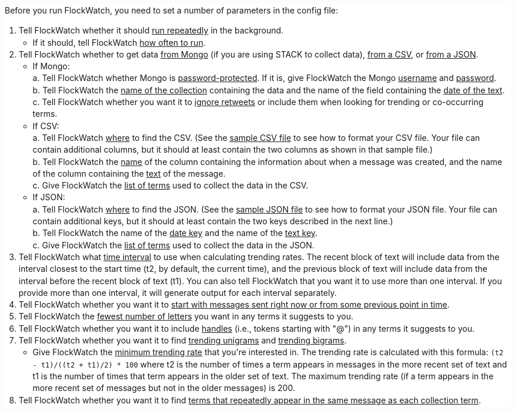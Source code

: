 Before you run FlockWatch, you need to set a number of parameters in the config file:
1) Tell FlockWatch whether it should [run repeatedly](https://github.com/sjacks26/FlockWatch/blob/deploy/config_template.py#L4) in the background.  
    * If it should, tell FlockWatch [how often to run](https://github.com/sjacks26/FlockWatch/blob/deploy/config_template.py#L5).  
2) Tell FlockWatch whether to get data [from Mongo](https://github.com/sjacks26/FlockWatch/blob/deploy/config_template.py#L9) (if you are using STACK to collect data), [from a CSV](https://github.com/sjacks26/FlockWatch/blob/deploy/config_template.py#L10), or [from a JSON](https://github.com/sjacks26/FlockWatch/blob/deploy/config_template.py#L11).  
    * If Mongo:  
        a. Tell FlockWatch whether Mongo is [password-protected](https://github.com/sjacks26/FlockWatch/blob/deploy/config_template.py#13). If it is, give FlockWatch the Mongo [username](https://github.com/sjacks26/FlockWatch/blob/deploy/config_template.py#L14) and [password](https://github.com/sjacks26/FlockWatch/blob/deploy/config_template.py#L15).       
        b. Tell FlockWatch the [name of the collection](https://github.com/sjacks26/FlockWatch/blob/deploy/config_template.py#16) containing the data and the name of the field containing the [date of the text](https://github.com/sjacks26/FlockWatch/blob/deploy/config_template.py#17).  
        c. Tell FlockWatch whether you want it to [ignore retweets](https://github.com/sjacks26/FlockWatch/blob/deploy/config_template.py#L18) or include them when looking for trending or co-occurring terms.  
    * If CSV:  
        a. Tell FlockWatch [where](https://github.com/sjacks26/FlockWatch/blob/deploy/config_template.py#L21) to find the CSV. (See the [sample CSV file](https://github.com/sjacks26/FlockWatch/blob/deploy/sample_csv_file.csv) to see how to format your CSV file. Your file can contain additional columns, but it should at least contain the two columns as shown in that sample file.)    
        b. Tell FlockWatch the [name](https://github.com/sjacks26/FlockWatch/blob/deploy/config_template.py#L22) of the column containing the information about when a message was created, and the name of the column containing the [text](https://github.com/sjacks26/FlockWatch/blob/deploy/config_template.py#23) of the message.    
        c. Give FlockWatch the [list of terms](https://github.com/sjacks26/FlockWatch/blob/deploy/config_template.py#L30) used to collect the data in the CSV.  
    * If JSON:  
        a. Tell FlockWatch [where](https://github.com/sjacks26/FlockWatch/blob/deploy/config_template.py#L26) to find the JSON. (See the [sample JSON file](https://github.com/sjacks26/FlockWatch/blob/deploy/sample_json_file.json) to see how to format your JSON file. Your file can contain additional keys, but it should at least contain the two keys described in the next line.)  
        b. Tell FlockWatch the name of the [date key](https://github.com/sjacks26/FlockWatch/blob/deploy/config_template.py#27) and the name of the [text key](https://github.com/sjacks26/FlockWatch/blob/deploy/config_template.py#28).  
        c. Give FlockWatch the [list of terms](https://github.com/sjacks26/FlockWatch/blob/deploy/config_template.py#L30) used to collect the data in the JSON.  
3) Tell FlockWatch what [time interval](https://github.com/sjacks26/FlockWatch/blob/deploy/config_template.py#L33) to use when calculating trending rates. The recent block of text will include data from the interval closest to the start time (t2, by default, the current time), and the previous block of text will include data from the interval before the recent block of text (t1). You can also tell FlockWatch that you want it to use more than one interval. If you provide more than one interval, it will generate output for each interval separately.  
4) Tell FlockWatch whether you want it to [start with messages sent right now or from some previous point in time](https://github.com/sjacks26/FlockWatch/blob/deploy/config_template.py#L34).  
5) Tell FlockWatch the [fewest number of letters](https://github.com/sjacks26/FlockWatch/blob/deploy/config_template.py#L35) you want in any terms it suggests to you.  
6) Tell FlockWatch whether you want it to include [handles](https://github.com/sjacks26/FlockWatch/blob/deploy/config_template.py#L36) (i.e., tokens starting with "@") in any terms it suggests to you.
6) Tell FlockWatch whether you want it to find [trending unigrams](https://github.com/sjacks26/FlockWatch/blob/deploy/config_template.py#L37) and [trending bigrams](https://github.com/sjacks26/FlockWatch/blob/deploy/config_template.py#L38).  
    * Give FlockWatch the [minimum trending rate](https://github.com/sjacks26/FlockWatch/blob/deploy/config_template.py#L39) that you're interested in. The trending rate is calculated with this formula: `(t2 - t1)/((t2 + t1)/2) * 100` where t2 is the number of times a term appears in messages in the more recent set of text and t1 is the number of times that term appears in the older set of text. The maximum trending rate (if a term appears in the more recent set of messages but not in the older messages) is 200.  
7) Tell FlockWatch whether you want it to find [terms that repeatedly appear in the same message as each collection term](https://github.com/sjacks26/FlockWatch/blob/deploy/config_template.py#L40).  
